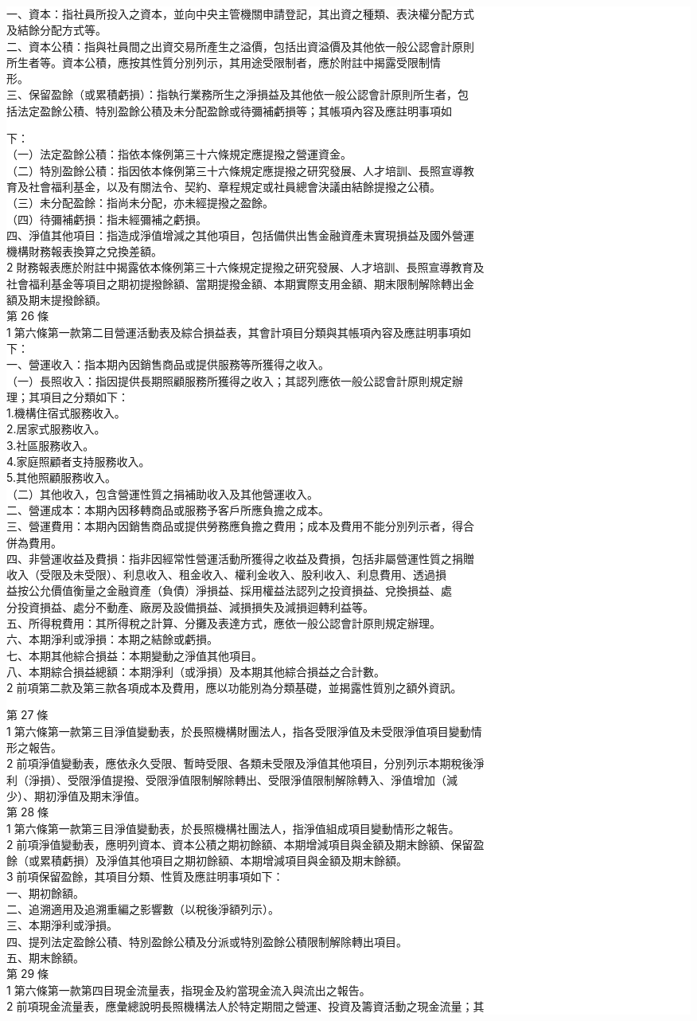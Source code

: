 一、資本：指社員所投入之資本，並向中央主管機關申請登記，其出資之種類、表決權分配方式  
及結餘分配方式等。  
二、資本公積：指與社員間之出資交易所產生之溢價，包括出資溢價及其他依一般公認會計原則  
所生者等。資本公積，應按其性質分別列示，其用途受限制者，應於附註中揭露受限制情  
形。  
三、保留盈餘（或累積虧損）：指執行業務所生之淨損益及其他依一般公認會計原則所生者，包  
括法定盈餘公積、特別盈餘公積及未分配盈餘或待彌補虧損等；其帳項內容及應註明事項如  


下：  
（一）法定盈餘公積：指依本條例第三十六條規定應提撥之營運資金。  
（二）特別盈餘公積：指因依本條例第三十六條規定應提撥之研究發展、人才培訓、長照宣導教  
育及社會福利基金，以及有關法令、契約、章程規定或社員總會決議由結餘提撥之公積。  
（三）未分配盈餘：指尚未分配，亦未經提撥之盈餘。  
（四）待彌補虧損：指未經彌補之虧損。  
四、淨值其他項目：指造成淨值增減之其他項目，包括備供出售金融資產未實現損益及國外營運  
機構財務報表換算之兌換差額。  
2 財務報表應於附註中揭露依本條例第三十六條規定提撥之研究發展、人才培訓、長照宣導教育及  
社會福利基金等項目之期初提撥餘額、當期提撥金額、本期實際支用金額、期末限制解除轉出金  
額及期末提撥餘額。  
第 26 條  
1 第六條第一款第二目營運活動表及綜合損益表，其會計項目分類與其帳項內容及應註明事項如  
下：  
一、營運收入：指本期內因銷售商品或提供服務等所獲得之收入。  
（一）長照收入：指因提供長期照顧服務所獲得之收入；其認列應依一般公認會計原則規定辦  
理；其項目之分類如下：  
1.機構住宿式服務收入。  
2.居家式服務收入。  
3.社區服務收入。  
4.家庭照顧者支持服務收入。  
5.其他照顧服務收入。  
（二）其他收入，包含營運性質之捐補助收入及其他營運收入。  
二、營運成本：本期內因移轉商品或服務予客戶所應負擔之成本。  
三、營運費用：本期內因銷售商品或提供勞務應負擔之費用；成本及費用不能分別列示者，得合  
併為費用。  
四、非營運收益及費損：指非因經常性營運活動所獲得之收益及費損，包括非屬營運性質之捐贈  
收入（受限及未受限）、利息收入、租金收入、權利金收入、股利收入、利息費用、透過損  
益按公允價值衡量之金融資產（負債）淨損益、採用權益法認列之投資損益、兌換損益、處  
分投資損益、處分不動產、廠房及設備損益、減損損失及減損迴轉利益等。  
五、所得稅費用：其所得稅之計算、分攤及表達方式，應依一般公認會計原則規定辦理。  
六、本期淨利或淨損：本期之結餘或虧損。  
七、本期其他綜合損益：本期變動之淨值其他項目。  
八、本期綜合損益總額：本期淨利（或淨損）及本期其他綜合損益之合計數。  
2 前項第二款及第三款各項成本及費用，應以功能別為分類基礎，並揭露性質別之額外資訊。  


第 27 條  
1 第六條第一款第三目淨值變動表，於長照機構財團法人，指各受限淨值及未受限淨值項目變動情  
形之報告。  
2 前項淨值變動表，應依永久受限、暫時受限、各類未受限及淨值其他項目，分別列示本期稅後淨  
利（淨損）、受限淨值提撥、受限淨值限制解除轉出、受限淨值限制解除轉入、淨值增加（減  
少）、期初淨值及期末淨值。  
第 28 條  
1 第六條第一款第三目淨值變動表，於長照機構社團法人，指淨值組成項目變動情形之報告。  
2 前項淨值變動表，應明列資本、資本公積之期初餘額、本期增減項目與金額及期末餘額、保留盈  
餘（或累積虧損）及淨值其他項目之期初餘額、本期增減項目與金額及期末餘額。  
3 前項保留盈餘，其項目分類、性質及應註明事項如下：  
一、期初餘額。  
二、追溯適用及追溯重編之影響數（以稅後淨額列示）。  
三、本期淨利或淨損。  
四、提列法定盈餘公積、特別盈餘公積及分派或特別盈餘公積限制解除轉出項目。  
五、期末餘額。  
第 29 條  
1 第六條第一款第四目現金流量表，指現金及約當現金流入與流出之報告。  
2 前項現金流量表，應彙總說明長照機構法人於特定期間之營運、投資及籌資活動之現金流量；其  